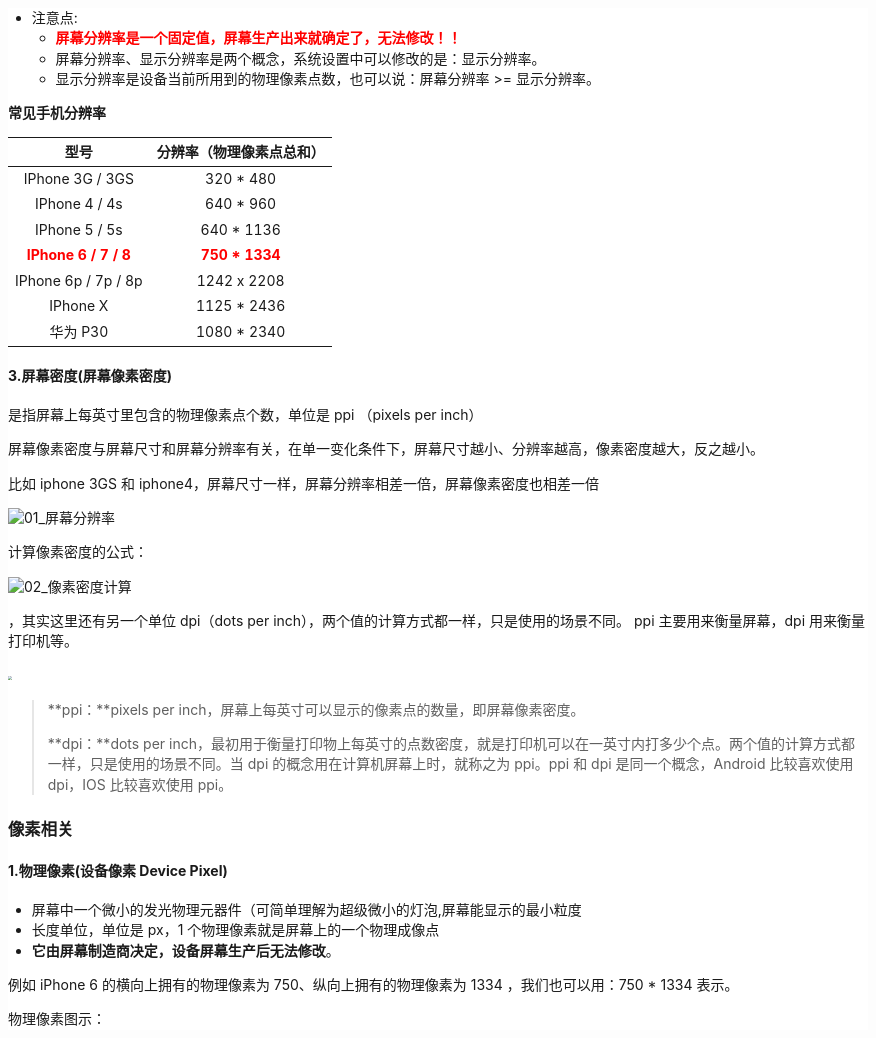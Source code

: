 - 注意点:
  - <span style="color:red">**屏幕分辨率是一个固定值，屏幕生产出来就确定了，无法修改！！**</span>
  - 屏幕分辨率、显示分辨率是两个概念，系统设置中可以修改的是：显示分辨率。
  - 显示分辨率是设备当前所用到的物理像素点数，也可以说：屏幕分辨率 >= 显示分辨率。

**常见手机分辨率**

|                        型号                         |            分辨率（物理像素点总和）            |
| :-------------------------------------------------: | :--------------------------------------------: |
|                   IPhone 3G / 3GS                   |                   320 \* 480                   |
|                    IPhone 4 / 4s                    |                   640 \* 960                   |
|                    IPhone 5 / 5s                    |                  640 \* 1136                   |
| <span style='color:red'>**IPhone 6 / 7 / 8**</span> | **<span style='color:red'>750 \* 1334</span>** |
|                 IPhone 6p / 7p / 8p                 |                  1242 x 2208                   |
|                      IPhone X                       |                  1125 \* 2436                  |
|                      华为 P30                       |                  1080 \* 2340                  |

#### 3.屏幕密度(屏幕像素密度)

是指屏幕上每英寸里包含的物理像素点个数，单位是 ppi （pixels per inch）

屏幕像素密度与屏幕尺寸和屏幕分辨率有关，在单一变化条件下，屏幕尺寸越小、分辨率越高，像素密度越大，反之越小。

比如 iphone 3GS 和 iphone4，屏幕尺寸一样，屏幕分辨率相差一倍，屏幕像素密度也相差一倍

![01_屏幕分辨率](https://raw.githubusercontent.com/xixixiaoyu/cloundImg/main/img/20210812101406.jpg)

计算像素密度的公式：

![02_像素密度计算](https://raw.githubusercontent.com/xixixiaoyu/cloundImg/main/img/20210812101421.jpg)

，其实这里还有另一个单位 dpi（dots per inch），两个值的计算方式都一样，只是使用的场景不同。 ppi 主要用来衡量屏幕，dpi 用来衡量打印机等。

<img src="https://s1.ax1x.com/2020/06/27/NyZ1Ej.png" style="zoom: 25%;" />

> **ppi：**pixels per inch，屏幕上每英寸可以显示的像素点的数量，即屏幕像素密度。
>
> **dpi：**dots per inch，最初用于衡量打印物上每英寸的点数密度，就是打印机可以在一英寸内打多少个点。两个值的计算方式都一样，只是使用的场景不同。当 dpi 的概念用在计算机屏幕上时，就称之为 ppi。ppi 和 dpi 是同一个概念，Android 比较喜欢使用 dpi，IOS 比较喜欢使用 ppi。

### 像素相关

#### 1.物理像素(设备像素 Device Pixel)

- 屏幕中一个微小的发光物理元器件（可简单理解为超级微小的灯泡,屏幕能显示的最小粒度
- 长度单位，单位是 px，1 个物理像素就是屏幕上的一个物理成像点
- **它由屏幕制造商决定，设备屏幕生产后无法修改**。

例如 iPhone 6 的横向上拥有的物理像素为 750、纵向上拥有的物理像素为 1334 ，我们也可以用：750 \* 1334 表示。

物理像素图示：
